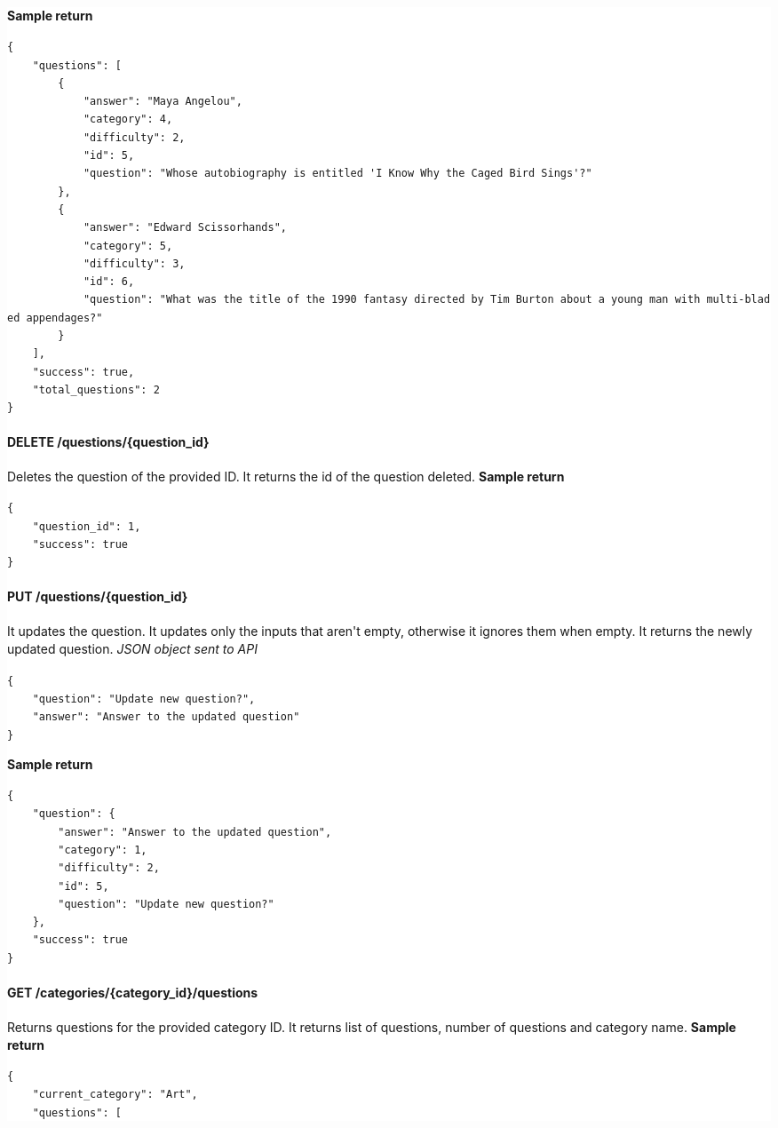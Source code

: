 **Sample return**
```
{
    "questions": [
        {
            "answer": "Maya Angelou",
            "category": 4,
            "difficulty": 2,
            "id": 5,
            "question": "Whose autobiography is entitled 'I Know Why the Caged Bird Sings'?"
        },
        {
            "answer": "Edward Scissorhands",
            "category": 5,
            "difficulty": 3,
            "id": 6,
            "question": "What was the title of the 1990 fantasy directed by Tim Burton about a young man with multi-bladed appendages?"
        }
    ],
    "success": true,
    "total_questions": 2
}
```
#### DELETE /questions/{question_id}
Deletes the question of the provided ID. It returns the id of the question deleted.
**Sample return**
```
{
    "question_id": 1,
    "success": true
}
```
#### PUT /questions/{question_id}
It updates the question. It updates only the inputs that aren't empty, otherwise it ignores them when empty. It returns the newly updated question.
*JSON object sent to API*
```
{
    "question": "Update new question?",
    "answer": "Answer to the updated question"
}
```
**Sample return**
```
{
    "question": {
        "answer": "Answer to the updated question",
        "category": 1,
        "difficulty": 2,
        "id": 5,
        "question": "Update new question?"
    },
    "success": true
}
```
#### GET /categories/{category_id}/questions
Returns questions for the provided category ID. It returns list of questions, number of questions and category name.
**Sample return**
```
{
    "current_category": "Art",
    "questions": [
```